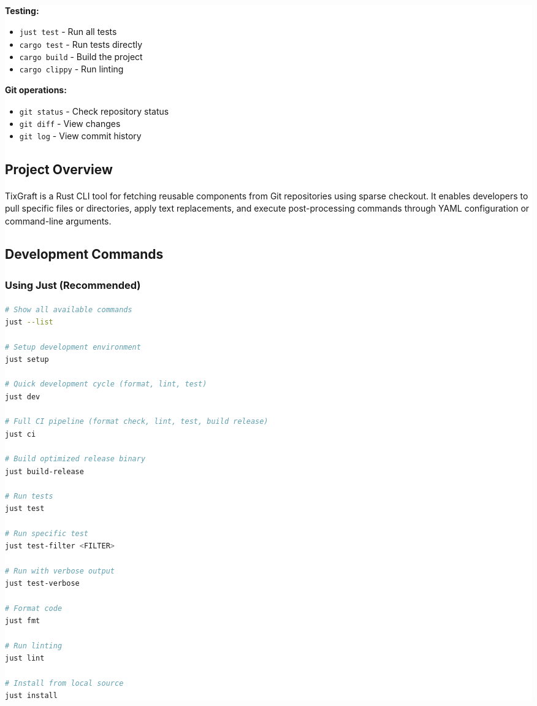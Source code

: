 **Testing:**
- `just test` - Run all tests
- `cargo test` - Run tests directly
- `cargo build` - Build the project
- `cargo clippy` - Run linting

**Git operations:**
- `git status` - Check repository status
- `git diff` - View changes
- `git log` - View commit history

## Project Overview

TixGraft is a Rust CLI tool for fetching reusable components from Git repositories using sparse checkout. It enables developers to pull specific files or directories, apply text replacements, and execute post-processing commands through YAML configuration or command-line arguments.

## Development Commands

### Using Just (Recommended)
```bash
# Show all available commands
just --list

# Setup development environment
just setup

# Quick development cycle (format, lint, test)
just dev

# Full CI pipeline (format check, lint, test, build release)
just ci

# Build optimized release binary
just build-release

# Run tests
just test

# Run specific test
just test-filter <FILTER>

# Run with verbose output
just test-verbose

# Format code
just fmt

# Run linting
just lint

# Install from local source
just install
```
